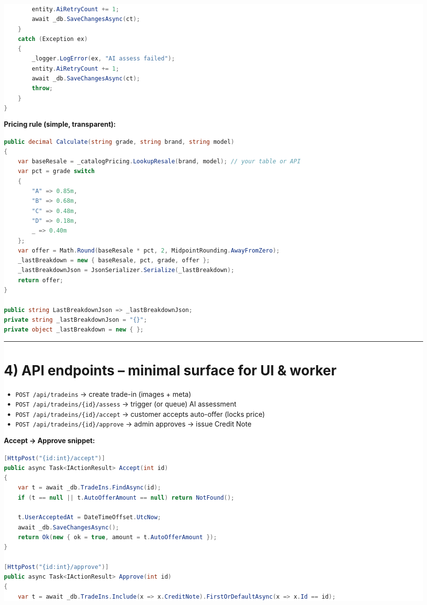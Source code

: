 ```csharp
        entity.AiRetryCount += 1;
        await _db.SaveChangesAsync(ct);
    }
    catch (Exception ex)
    {
        _logger.LogError(ex, "AI assess failed");
        entity.AiRetryCount += 1;
        await _db.SaveChangesAsync(ct);
        throw;
    }
}
```

**Pricing rule (simple, transparent):**

```csharp
public decimal Calculate(string grade, string brand, string model)
{
    var baseResale = _catalogPricing.LookupResale(brand, model); // your table or API
    var pct = grade switch
    {
        "A" => 0.85m,
        "B" => 0.68m,
        "C" => 0.48m,
        "D" => 0.18m,
        _ => 0.40m
    };
    var offer = Math.Round(baseResale * pct, 2, MidpointRounding.AwayFromZero);
    _lastBreakdown = new { baseResale, pct, grade, offer };
    _lastBreakdownJson = JsonSerializer.Serialize(_lastBreakdown);
    return offer;
}

public string LastBreakdownJson => _lastBreakdownJson;
private string _lastBreakdownJson = "{}";
private object _lastBreakdown = new { };
```

---

# 4) API endpoints – minimal surface for UI & worker

* `POST /api/tradeins` → create trade-in (images + meta)
* `POST /api/tradeins/{id}/assess` → trigger (or queue) AI assessment
* `POST /api/tradeins/{id}/accept` → customer accepts auto-offer (locks price)
* `POST /api/tradeins/{id}/approve` → admin approves → issue Credit Note

**Accept → Approve snippet:**

```csharp
[HttpPost("{id:int}/accept")]
public async Task<IActionResult> Accept(int id)
{
    var t = await _db.TradeIns.FindAsync(id);
    if (t == null || t.AutoOfferAmount == null) return NotFound();

    t.UserAcceptedAt = DateTimeOffset.UtcNow;
    await _db.SaveChangesAsync();
    return Ok(new { ok = true, amount = t.AutoOfferAmount });
}

[HttpPost("{id:int}/approve")]
public async Task<IActionResult> Approve(int id)
{
    var t = await _db.TradeIns.Include(x => x.CreditNote).FirstOrDefaultAsync(x => x.Id == id);
```